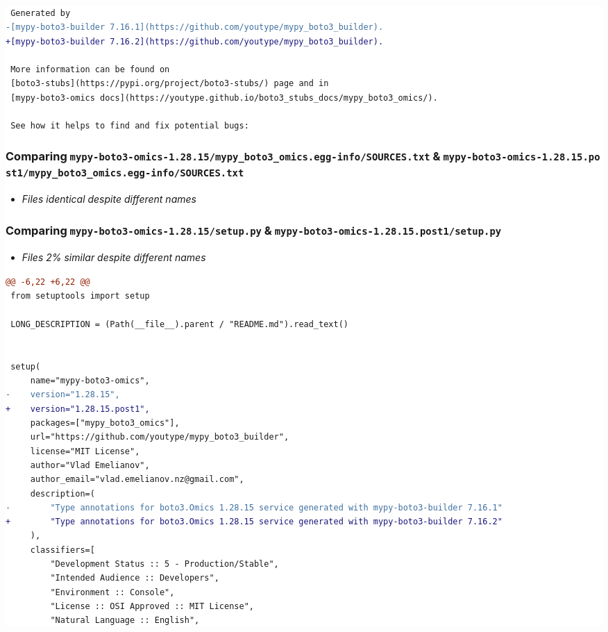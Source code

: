 ```diff
 Generated by
-[mypy-boto3-builder 7.16.1](https://github.com/youtype/mypy_boto3_builder).
+[mypy-boto3-builder 7.16.2](https://github.com/youtype/mypy_boto3_builder).
 
 More information can be found on
 [boto3-stubs](https://pypi.org/project/boto3-stubs/) page and in
 [mypy-boto3-omics docs](https://youtype.github.io/boto3_stubs_docs/mypy_boto3_omics/).
 
 See how it helps to find and fix potential bugs:
```

### Comparing `mypy-boto3-omics-1.28.15/mypy_boto3_omics.egg-info/SOURCES.txt` & `mypy-boto3-omics-1.28.15.post1/mypy_boto3_omics.egg-info/SOURCES.txt`

 * *Files identical despite different names*

### Comparing `mypy-boto3-omics-1.28.15/setup.py` & `mypy-boto3-omics-1.28.15.post1/setup.py`

 * *Files 2% similar despite different names*

```diff
@@ -6,22 +6,22 @@
 from setuptools import setup
 
 LONG_DESCRIPTION = (Path(__file__).parent / "README.md").read_text()
 
 
 setup(
     name="mypy-boto3-omics",
-    version="1.28.15",
+    version="1.28.15.post1",
     packages=["mypy_boto3_omics"],
     url="https://github.com/youtype/mypy_boto3_builder",
     license="MIT License",
     author="Vlad Emelianov",
     author_email="vlad.emelianov.nz@gmail.com",
     description=(
-        "Type annotations for boto3.Omics 1.28.15 service generated with mypy-boto3-builder 7.16.1"
+        "Type annotations for boto3.Omics 1.28.15 service generated with mypy-boto3-builder 7.16.2"
     ),
     classifiers=[
         "Development Status :: 5 - Production/Stable",
         "Intended Audience :: Developers",
         "Environment :: Console",
         "License :: OSI Approved :: MIT License",
         "Natural Language :: English",
```

